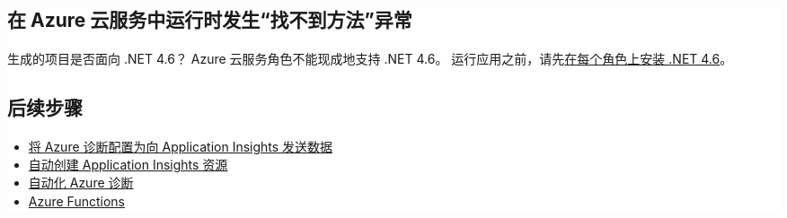 ## <a name="exception-method-not-found-on-running-in-azure-cloud-services"></a>在 Azure 云服务中运行时发生“找不到方法”异常
生成的项目是否面向 .NET 4.6？ Azure 云服务角色不能现成地支持 .NET 4.6。 运行应用之前，请先[在每个角色上安装 .NET 4.6](../../cloud-services/cloud-services-dotnet-install-dotnet.md)。

## <a name="next-steps"></a>后续步骤
* [将 Azure 诊断配置为向 Application Insights 发送数据](../../azure-monitor/platform/diagnostics-extension-to-application-insights.md)
* [自动创建 Application Insights 资源](../../azure-monitor/app/powershell.md)
* [自动化 Azure 诊断](../../azure-monitor/app/powershell-azure-diagnostics.md)
* [Azure Functions](https://github.com/christopheranderson/azure-functions-app-insights-sample)

[api]: ../../azure-monitor/app/api-custom-events-metrics.md
[availability]: ../../azure-monitor/app/monitor-web-app-availability.md
[azure]: ../../azure-monitor/app/app-insights-overview.md
[client]: ../../azure-monitor/app/javascript.md
[diagnostic]: ../../azure-monitor/app/diagnostic-search.md
[netlogs]: ../../azure-monitor/app/asp-net-trace-logs.md
[portal]: https://portal.azure.cn/
[qna]: ../../azure-monitor/app/troubleshoot-faq.md
[redfield]: ../../azure-monitor/app/monitor-performance-live-website-now.md
[start]: ../../azure-monitor/app/app-insights-overview.md 




